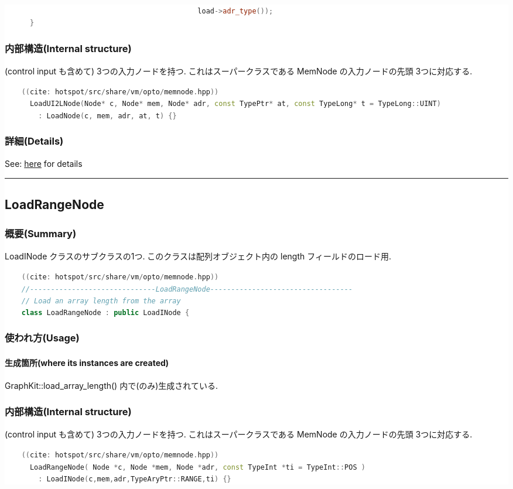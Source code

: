 ```cpp
                                              load->adr_type());
      }
```

### 内部構造(Internal structure)
(control input も含めて) 3つの入力ノードを持つ.
これはスーパークラスである MemNode の入力ノードの先頭 3つに対応する.


```cpp
    ((cite: hotspot/src/share/vm/opto/memnode.hpp))
      LoadUI2LNode(Node* c, Node* mem, Node* adr, const TypePtr* at, const TypeLong* t = TypeLong::UINT)
        : LoadNode(c, mem, adr, at, t) {}
```




### 詳細(Details)
See: [here](../doxygen/classLoadUI2LNode.html) for details

---
## <a name="nowZq7KDbY" id="nowZq7KDbY">LoadRangeNode</a>

### 概要(Summary)
LoadINode クラスのサブクラスの1つ.
このクラスは配列オブジェクト内の length フィールドのロード用.


```cpp
    ((cite: hotspot/src/share/vm/opto/memnode.hpp))
    //------------------------------LoadRangeNode----------------------------------
    // Load an array length from the array
    class LoadRangeNode : public LoadINode {
```

### 使われ方(Usage)
#### 生成箇所(where its instances are created)
GraphKit::load_array_length() 内で(のみ)生成されている.

### 内部構造(Internal structure)
(control input も含めて) 3つの入力ノードを持つ.
これはスーパークラスである MemNode の入力ノードの先頭 3つに対応する.


```cpp
    ((cite: hotspot/src/share/vm/opto/memnode.hpp))
      LoadRangeNode( Node *c, Node *mem, Node *adr, const TypeInt *ti = TypeInt::POS )
        : LoadINode(c,mem,adr,TypeAryPtr::RANGE,ti) {}
```



